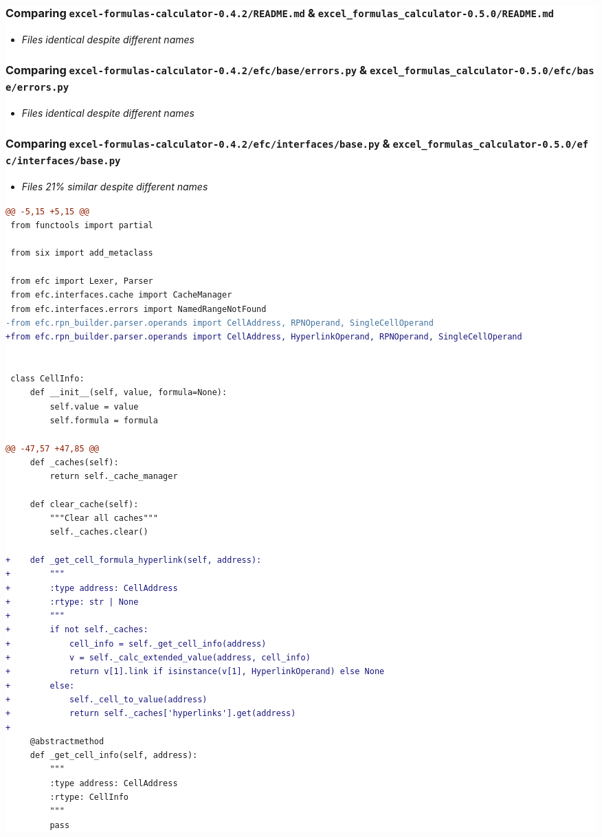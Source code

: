 ### Comparing `excel-formulas-calculator-0.4.2/README.md` & `excel_formulas_calculator-0.5.0/README.md`

 * *Files identical despite different names*

### Comparing `excel-formulas-calculator-0.4.2/efc/base/errors.py` & `excel_formulas_calculator-0.5.0/efc/base/errors.py`

 * *Files identical despite different names*

### Comparing `excel-formulas-calculator-0.4.2/efc/interfaces/base.py` & `excel_formulas_calculator-0.5.0/efc/interfaces/base.py`

 * *Files 21% similar despite different names*

```diff
@@ -5,15 +5,15 @@
 from functools import partial
 
 from six import add_metaclass
 
 from efc import Lexer, Parser
 from efc.interfaces.cache import CacheManager
 from efc.interfaces.errors import NamedRangeNotFound
-from efc.rpn_builder.parser.operands import CellAddress, RPNOperand, SingleCellOperand
+from efc.rpn_builder.parser.operands import CellAddress, HyperlinkOperand, RPNOperand, SingleCellOperand
 
 
 class CellInfo:
     def __init__(self, value, formula=None):
         self.value = value
         self.formula = formula
 
@@ -47,57 +47,85 @@
     def _caches(self):
         return self._cache_manager
 
     def clear_cache(self):
         """Clear all caches"""
         self._caches.clear()
 
+    def _get_cell_formula_hyperlink(self, address):
+        """
+        :type address: CellAddress
+        :rtype: str | None
+        """
+        if not self._caches:
+            cell_info = self._get_cell_info(address)
+            v = self._calc_extended_value(address, cell_info)
+            return v[1].link if isinstance(v[1], HyperlinkOperand) else None
+        else:
+            self._cell_to_value(address)
+            return self._caches['hyperlinks'].get(address)
+
     @abstractmethod
     def _get_cell_info(self, address):
         """
         :type address: CellAddress
         :rtype: CellInfo
         """
         pass
```